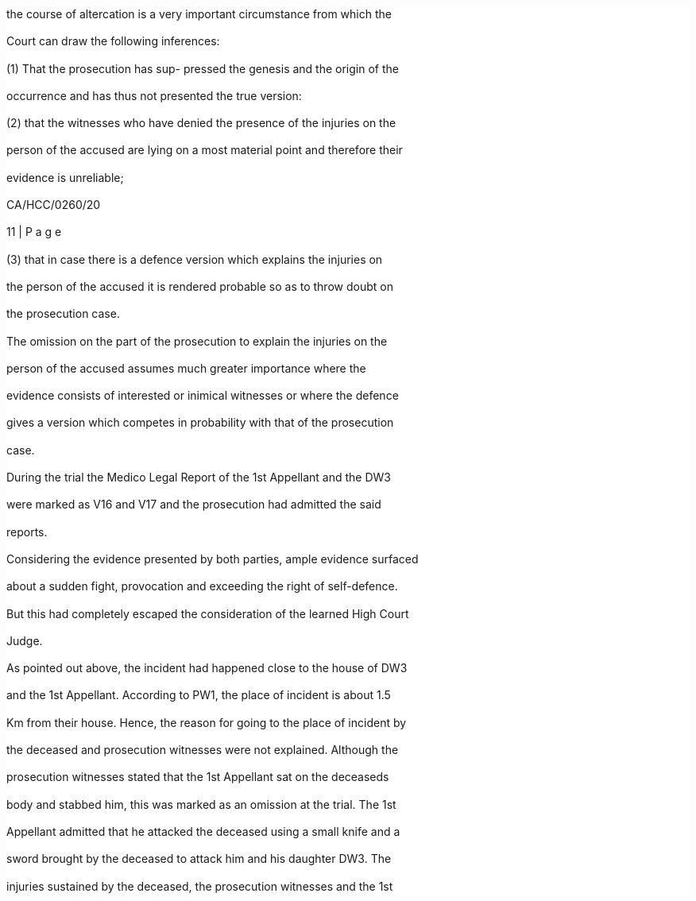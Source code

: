 the course of altercation is a very important circumstance from which the

Court can draw the following inferences:

(1) That the prosecution has sup- pressed the genesis and the origin of the

occurrence and has thus not presented the true version:

(2) that the witnesses who have denied the presence of the injuries on the

person of the accused are lying on a most material point and therefore their

evidence is unreliable;

CA/HCC/0260/20

11 | P a g e

(3) that in case there is a defence version which explains the injuries on

the person of the accused it is rendered probable so as to throw doubt on

the prosecution case.

The omission on the part of the prosecution to explain the injuries on the

person of the accused assumes much greater importance where the

evidence consists of interested or inimical witnesses or where the defence

gives a version which competes in probability with that of the prosecution

case.

During the trial the Medico Legal Report of the 1st Appellant and the DW3

were marked as V16 and V17 and the prosecution had admitted the said

reports.

Considering the evidence presented by both parties, ample evidence surfaced

about a sudden fight, provocation and exceeding the right of self-defence.

But this had completely escaped the consideration of the learned High Court

Judge.

As pointed out above, the incident had happened close to the house of DW3

and the 1st Appellant. According to PW1, the place of incident is about 1.5

Km from their house. Hence, the reason for going to the place of incident by

the deceased and prosecution witnesses were not explained. Although the

prosecution witnesses stated that the 1st Appellant sat on the deceaseds

body and stabbed him, this was marked as an omission at the trial. The 1st

Appellant admitted that he attacked the deceased using a small knife and a

sword brought by the deceased to attack him and his daughter DW3. The

injuries sustained by the deceased, the prosecution witnesses and the 1st
